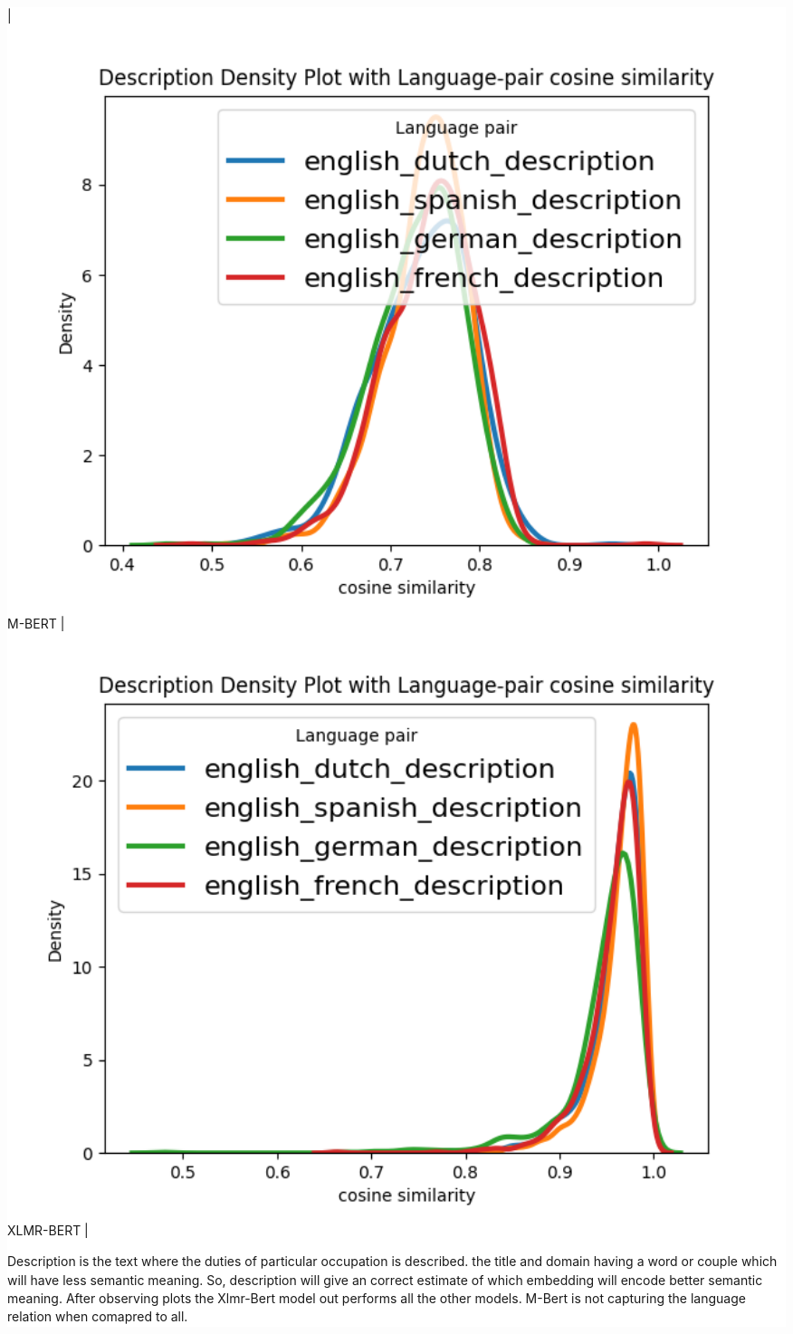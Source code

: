 | <img width="1604" alt="" src="project/output/cosine_sim_analysis/Multi_Bert_description.png"> M-BERT |   <img width="1604" alt="" src="project/output/cosine_sim_analysis/Xlmr_Bert_description.png"> XLMR-BERT   |                           

Description is the text where the duties of particular occupation is described. the title and domain having a word or couple which will have less semantic meaning. So, description will give an correct estimate of which embedding will encode better semantic meaning. After observing plots the Xlmr-Bert model out performs all the other models. M-Bert is not capturing the language relation when comapred to all.
